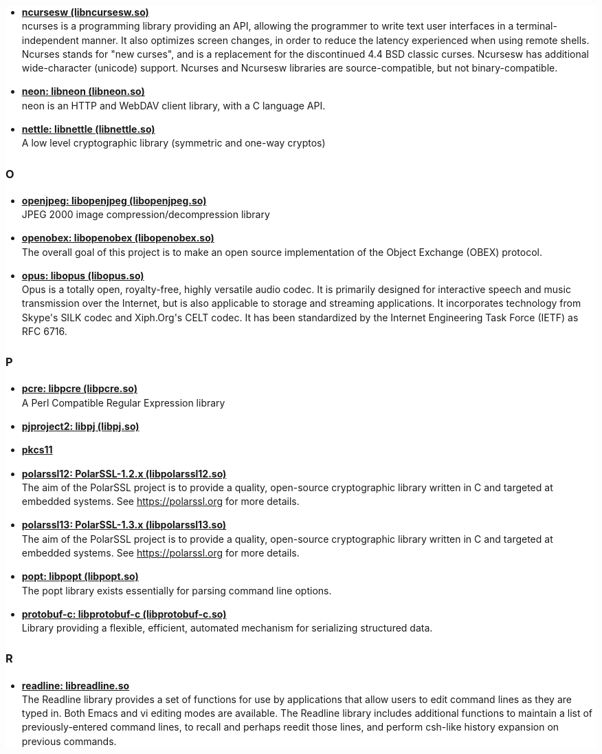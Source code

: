   * **<u>ncursesw (libncursesw.so)</u><a id='ncursesw'></a>**<br>
    ncurses is a programming library providing an API, allowing the programmer to write text user interfaces in a terminal-independent manner. It also optimizes screen changes, in order to reduce the latency experienced when using remote shells. Ncurses stands for "new curses", and is a replacement for the discontinued 4.4 BSD classic curses. Ncursesw has additional wide-character (unicode) support. Ncurses and Ncursesw libraries are source-compatible, but not binary-compatible.

  * **<u>neon: libneon (libneon.so)</u><a id='neon'></a>**<br>
    neon is an HTTP and WebDAV client library, with a C language API.

  * **<u>nettle: libnettle (libnettle.so)</u><a id='nettle'></a>**<br>
    A low level cryptographic library (symmetric and one-way cryptos)

### O

  * **<u>openjpeg: libopenjpeg (libopenjpeg.so)</u><a id='openjpeg'></a>**<br>
    JPEG 2000 image compression/decompression library

  * **<u>openobex: libopenobex (libopenobex.so)</u><a id='openobex'></a>**<br>
    The overall goal of this project is to make an open source implementation of the Object Exchange (OBEX) protocol.

  * **<u>opus: libopus (libopus.so)</u><a id='opus'></a>**<br>
    Opus is a totally open, royalty-free, highly versatile audio codec. It is primarily designed for interactive speech and music transmission over the Internet, but is also applicable to storage and streaming applications. It incorporates technology from Skype's SILK codec and Xiph.Org's CELT codec. It has been standardized by the Internet Engineering Task Force (IETF) as RFC 6716.

### P

  * **<u>pcre: libpcre (libpcre.so)</u><a id='pcre'></a>**<br>
    A Perl Compatible Regular Expression library

  * **<u>pjproject2: libpj (libpj.so)</u><a id='pjproject2'></a>**<br>

  * **<u>pkcs11</u><a id='pkcs11'></a>**<br>

  * **<u>polarssl12: PolarSSL-1.2.x (libpolarssl12.so)</u><a id='polarssl12'></a>**<br>
    The aim of the PolarSSL project is to provide a quality, open-source cryptographic library written in C and targeted at embedded systems. See https://polarssl.org for more details.

  * **<u>polarssl13: PolarSSL-1.3.x (libpolarssl13.so)</u><a id='polarssl13'></a>**<br>
    The aim of the PolarSSL project is to provide a quality, open-source cryptographic library written in C and targeted at embedded systems. See https://polarssl.org for more details.

  * **<u>popt: libpopt (libpopt.so)</u><a id='popt'></a>**<br>
    The popt library exists essentially for parsing command line options.

  * **<u>protobuf-c: libprotobuf-c (libprotobuf-c.so)</u><a id='protobuf-c'></a>**<br>
    Library providing a flexible, efficient, automated mechanism for serializing structured data.

### R

  * **<u>readline: libreadline.so</u><a id='readline'></a>**<br>
    The Readline library provides a set of functions for use by applications that allow users to edit command lines as they are typed in. Both Emacs and vi editing modes are available. The Readline library includes additional functions to maintain a list of previously-entered command lines, to recall and perhaps reedit those lines, and perform csh-like history expansion on previous commands.

